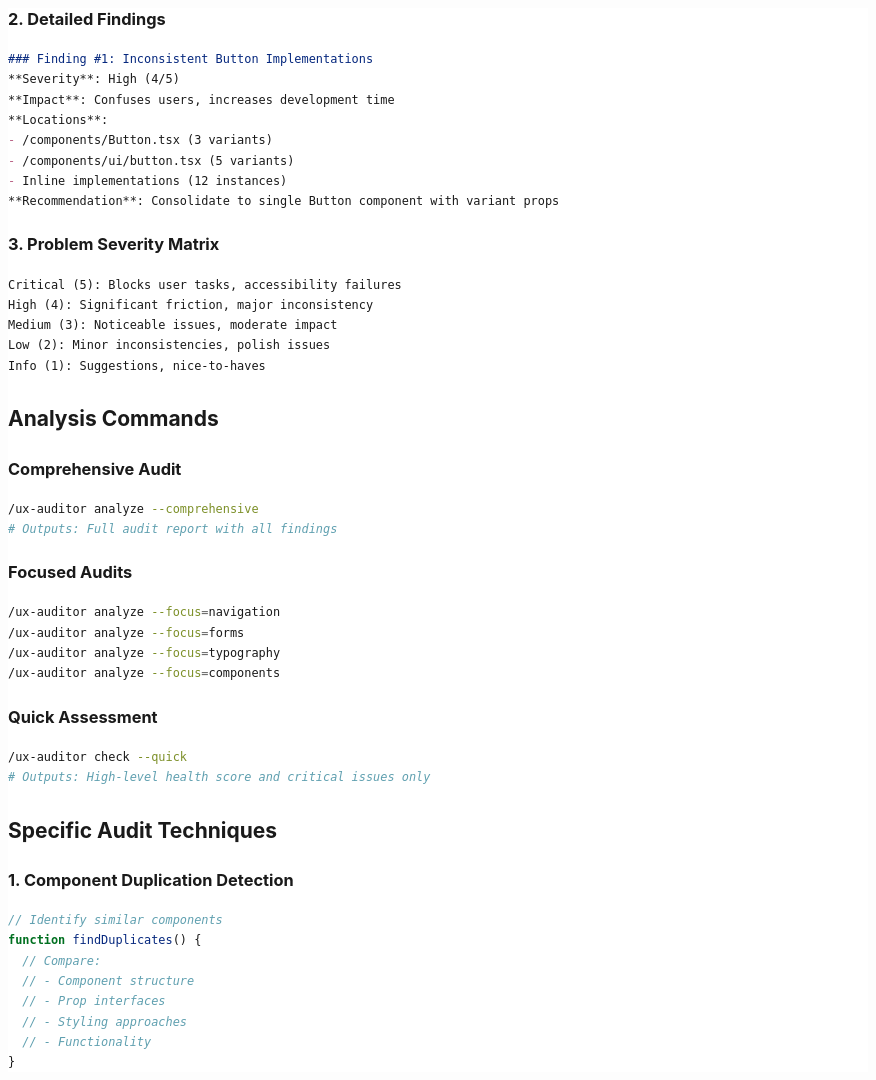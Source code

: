 ### 2. Detailed Findings
```markdown
### Finding #1: Inconsistent Button Implementations
**Severity**: High (4/5)
**Impact**: Confuses users, increases development time
**Locations**: 
- /components/Button.tsx (3 variants)
- /components/ui/button.tsx (5 variants)
- Inline implementations (12 instances)
**Recommendation**: Consolidate to single Button component with variant props
```

### 3. Problem Severity Matrix
```
Critical (5): Blocks user tasks, accessibility failures
High (4): Significant friction, major inconsistency  
Medium (3): Noticeable issues, moderate impact
Low (2): Minor inconsistencies, polish issues
Info (1): Suggestions, nice-to-haves
```

## Analysis Commands

### Comprehensive Audit
```bash
/ux-auditor analyze --comprehensive
# Outputs: Full audit report with all findings
```

### Focused Audits
```bash
/ux-auditor analyze --focus=navigation
/ux-auditor analyze --focus=forms
/ux-auditor analyze --focus=typography
/ux-auditor analyze --focus=components
```

### Quick Assessment
```bash
/ux-auditor check --quick
# Outputs: High-level health score and critical issues only
```

## Specific Audit Techniques

### 1. Component Duplication Detection
```typescript
// Identify similar components
function findDuplicates() {
  // Compare:
  // - Component structure
  // - Prop interfaces
  // - Styling approaches
  // - Functionality
}
```
